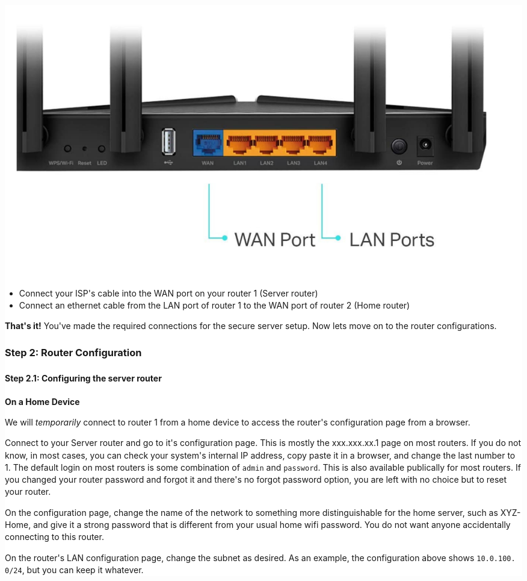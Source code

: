 ![Router Ports](./pt-1/router-ports.png "WAN and LAN ports on a router")

- Connect your ISP's cable into the WAN port on your router 1 (Server router)
- Connect an ethernet cable from the LAN port of router 1 to the WAN port of router 2 (Home router)

**That's it!** You've made the required connections for the secure server setup. Now lets move on to the router configurations.

### Step 2: Router Configuration

#### Step 2.1: Configuring the server router

**On a Home Device**

We will *temporarily* connect to router 1 from a home device to access the router's configuration page from a browser.

Connect to your Server router and go to it's configuration page. This is mostly the xxx.xxx.xx.1 page on most routers. If you do not know, in most cases, you can check your system's internal IP address, copy paste it in a browser, and change the last number to 1. The default login on most routers is some combination of `admin` and `password`. This is also available publically for most routers. If you changed your router password and forgot it and there's no forgot password option, you are left with no choice but to reset your router.

On the configuration page, change the name of the network to something more distinguishable for the home server, such as XYZ-Home, and give it a strong password that is different from your usual home wifi password. You do not want anyone accidentally connecting to this router.

On the router's LAN configuration page, change the subnet as desired. As an example, the configuration above shows `10.0.100.0/24`, but you can keep it whatever.
